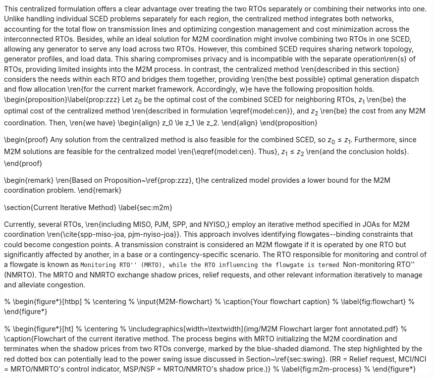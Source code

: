 This centralized formulation offers a clear advantage over treating the two RTOs separately or combining their networks into one. Unlike handling individual SCED problems separately for each region, the centralized method integrates both networks, accounting for the total flow on transmission lines and optimizing congestion management and cost minimization across the interconnected RTOs. Besides, while an ideal solution for M2M coordination might involve combining two RTOs in one SCED, allowing any generator to serve any load across two RTOs. However, this combined SCED requires sharing network topology, generator profiles, and load data. This sharing compromises privacy and is incompatible with the separate operation\ren{s} of RTOs, providing limited insights into the M2M process. In contrast, the centralized method \ren{described in this section} considers the needs within each RTO and bridges them together, providing \ren{the best possible} optimal generation dispatch and flow allocation \ren{for the current market framework. Accordingly, w}e have the following proposition holds.
\begin{proposition}\label{prop:zzz}
    Let $z_0$ be the optimal cost of the combined SCED for neighboring RTOs, $z_1$ \ren{be} the optimal cost of the centralized method \ren{described in formulation \eqref{model:cen}}, and $z_2$ \ren{be} the cost from any M2M coordination. Then, \ren{we have}
    \begin{align}
        z_0 \le z_1 \le z_2.
    \end{align}
\end{proposition}

\begin{proof}
   Any solution from the centralized method is also feasible for the combined SCED, so $z_0 \le z_1$. Furthermore, since M2M solutions are feasible for the centralized model \ren{\eqref{model:cen}. Thus}, $z_1 \le z_2$ \ren{and the conclusion holds}.
\end{proof}

\begin{remark}
    \ren{Based on Proposition~\ref{prop:zzz}, t}he centralized model provides a lower bound for the M2M coordination problem.
\end{remark}


\section{Current Iterative Method} \label{sec:m2m}

Currently, several RTOs, \ren{including MISO, PJM, SPP, and NYISO,} employ an iterative method specified in JOAs for M2M coordination \ren{\cite{spp-miso-joa, pjm-nyiso-joa}}. This approach involves identifying flowgates--binding constraints that could become congestion points. A transmission constraint is considered an M2M flowgate if it is operated by one RTO but significantly affected by another, in a base or a contingency-specific scenario. The RTO responsible for monitoring and control of a flowgate is known as ``Monitoring RTO'' (MRTO), while the RTO influencing the flowgate is termed ``Non-monitoring RTO'' (NMRTO). The MRTO and NMRTO exchange shadow prices, relief requests, and other relevant information iteratively to manage and alleviate congestion.

% \begin{figure*}[htbp]
%   \centering
%   \input{M2M-flowchart}
%   \caption{Your flowchart caption}
%   \label{fig:flowchart}
% \end{figure*}

% \begin{figure*}[ht]
%     \centering
%     \includegraphics[width=\textwidth]{img/M2M Flowchart larger font annotated.pdf}
%     \caption{Flowchart of the current iterative method. The process begins with MRTO initializing the M2M coordination and terminates when the shadow prices from two RTOs converge, marked by the blue-shaded diamond. The step highlighted by the red dotted box can potentially lead to the power swing issue discussed in Section~\ref{sec:swing}. (RR = Relief request, MCI/NCI = MRTO/NMRTO's control indicator, MSP/NSP = MRTO/NMRTO's shadow price.)}
%     \label{fig:m2m-process}
% \end{figure*}
